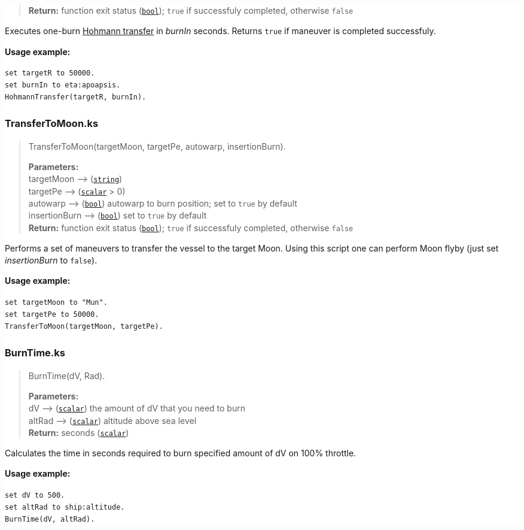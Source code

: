 > **Return:** function exit status ([`bool`](https://ksp-kos.github.io/KOS/structures/misc/boolean.html#boolean)); `true` if successfuly completed, otherwise `false`

Executes one-burn [Hohmann transfer](https://en.wikipedia.org/wiki/Hohmann_transfer_orbit) in *burnIn* seconds. Returns `true` if maneuver is completed successfuly.

**Usage example:**
```
set targetR to 50000.
set burnIn to eta:apoapsis.
HohmannTransfer(targetR, burnIn).
```

### TransferToMoon.ks
> TransferToMoon(targetMoon, targetPe, autowarp, insertionBurn).
>
> **Parameters:**\
> targetMoon --> ([`string`](https://ksp-kos.github.io/KOS/structures/misc/string.html#string))\
> targetPe --> ([`scalar`](https://ksp-kos.github.io/KOS/math/scalar.html#scalar) > 0)\
> autowarp --> ([`bool`](https://ksp-kos.github.io/KOS/structures/misc/boolean.html#boolean)) autowarp to burn position; set to `true` by default\
> insertionBurn --> ([`bool`](https://ksp-kos.github.io/KOS/structures/misc/boolean.html#boolean)) set to `true` by default\
> **Return:** function exit status ([`bool`](https://ksp-kos.github.io/KOS/structures/misc/boolean.html#boolean)); `true` if successfuly completed, otherwise `false`

Performs a set of maneuvers to transfer the vessel to the target Moon. Using this script one can perform Moon flyby (just set *insertionBurn* to `false`).

**Usage example:**
```
set targetMoon to "Mun".
set targetPe to 50000.
TransferToMoon(targetMoon, targetPe).
```

### BurnTime.ks
> BurnTime(dV, Rad).
>
> **Parameters:**\
> dV -->  ([`scalar`](https://ksp-kos.github.io/KOS/math/scalar.html#scalar)) the amount of dV that you need to burn\
> altRad -->  ([`scalar`](https://ksp-kos.github.io/KOS/math/scalar.html#scalar)) altitude above sea level\
> **Return:** seconds ([`scalar`](https://ksp-kos.github.io/KOS/math/scalar.html#scalar))

Calculates the time in seconds required to burn specified amount of dV on 100% throttle. 

**Usage example:**
```
set dV to 500.
set altRad to ship:altitude.
BurnTime(dV, altRad).
```
